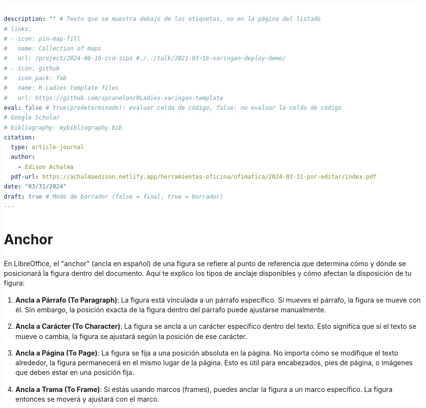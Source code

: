 ```yaml

description: "" # Texto que se muestra debajo de las etiquetas, no en la página del listado
# links:
# - icon: pin-map-fill
#   name: Collection of maps
#   url: /project/2024-06-16-ccd-sips #./../talk/2021-03-16-xaringan-deploy-demo/
# - icon: github
#   icon_pack: fab
#   name: R-Ladies template files
#   url: https://github.com/spcanelon/RLadies-xaringan-template
eval: false # true(predeterminado): evaluar celda de código, false: no evaluar la celda de código
# Google Scholar
# bibliography: mybibliography.bib
citation:
  type: article-journal
  author:
    - Edison Achalma
  pdf-url: https://achalmaedison.netlify.app/herramientas-oficina/ofimatica/2024-03-31-por-editar/index.pdf
date: "03/31/2024"
draft: true # Modo de borrador (false = final, true = borrador)
---
```













# Anchor

En LibreOffice, el "anchor" (ancla en español) de una figura se refiere al punto de referencia que determina cómo y dónde se posicionará la figura dentro del documento. Aquí te explico los tipos de anclaje disponibles y cómo afectan la disposición de tu figura:

1.  **Ancla a Párrafo (To Paragraph)**: La figura está vinculada a un párrafo específico. Si mueves el párrafo, la figura se mueve con él. Sin embargo, la posición exacta de la figura dentro del párrafo puede ajustarse manualmente.

2.  **Ancla a Carácter (To Character)**: La figura se ancla a un carácter específico dentro del texto. Esto significa que si el texto se mueve o cambia, la figura se ajustará según la posición de ese carácter.

3.  **Ancla a Página (To Page)**: La figura se fija a una posición absoluta en la página. No importa cómo se modifique el texto alrededor, la figura permanecerá en el mismo lugar de la página. Esto es útil para encabezados, pies de página, o imágenes que deben estar en una posición fija.

4.  **Ancla a Trama (To Frame)**: Si estás usando marcos (frames), puedes anclar la figura a un marco específico. La figura entonces se moverá y ajustará con el marco.
